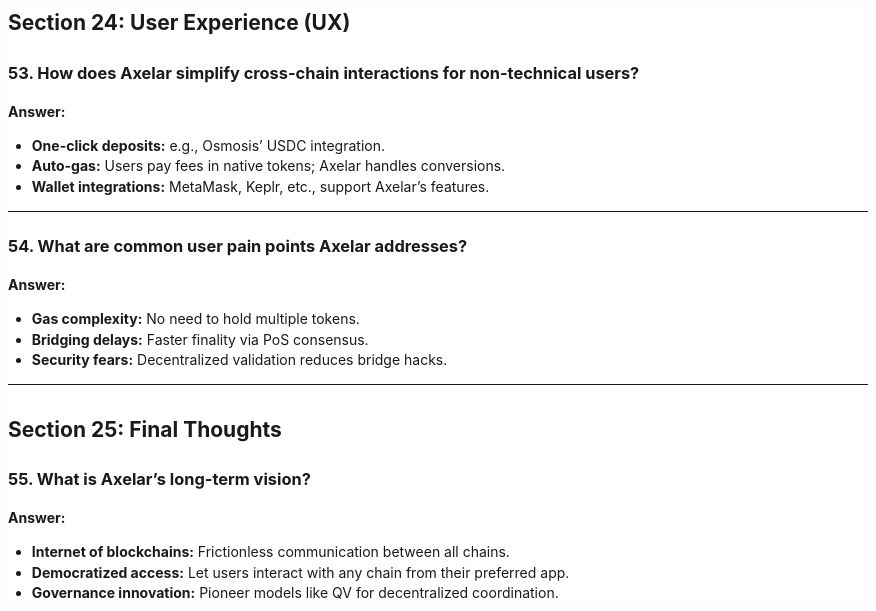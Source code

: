 
## **Section 24: User Experience (UX)**

### **53. How does Axelar simplify cross-chain interactions for non-technical users?**  
**Answer:**  
- **One-click deposits:** e.g., Osmosis’ USDC integration.  
- **Auto-gas:** Users pay fees in native tokens; Axelar handles conversions.  
- **Wallet integrations:** MetaMask, Keplr, etc., support Axelar’s features.

---

### **54. What are common user pain points Axelar addresses?**  
**Answer:**  
- **Gas complexity:** No need to hold multiple tokens.  
- **Bridging delays:** Faster finality via PoS consensus.  
- **Security fears:** Decentralized validation reduces bridge hacks.

---

## **Section 25: Final Thoughts**

### **55. What is Axelar’s long-term vision?**  
**Answer:**  
- **Internet of blockchains:** Frictionless communication between all chains.  
- **Democratized access:** Let users interact with any chain from their preferred app.  
- **Governance innovation:** Pioneer models like QV for decentralized coordination.


